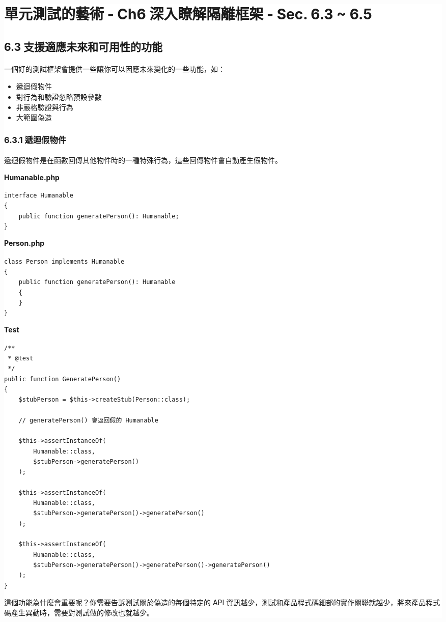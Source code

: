 # 單元測試的藝術 - Ch6 深入瞭解隔離框架 - Sec. 6.3 ~ 6.5

## 6.3 支援適應未來和可用性的功能

一個好的測試框架會提供一些讓你可以因應未來變化的一些功能，如：

- 遞迴假物件
- 對行為和驗證忽略預設參數
- 非嚴格驗證與行為
- 大範圍偽造

### 6.3.1 遞迴假物件

遞迴假物件是在函數回傳其他物件時的一種特殊行為，這些回傳物件會自動產生假物件。

**Humanable.php**
```php=
interface Humanable
{
    public function generatePerson(): Humanable;
}
```

**Person.php**
```php=
class Person implements Humanable
{
    public function generatePerson(): Humanable
    {
    }
}
```

**Test**
```php=
/**
 * @test
 */
public function GeneratePerson()
{
    $stubPerson = $this->createStub(Person::class);

    // generatePerson() 會返回假的 Humanable

    $this->assertInstanceOf(
        Humanable::class,
        $stubPerson->generatePerson()
    );

    $this->assertInstanceOf(
        Humanable::class,
        $stubPerson->generatePerson()->generatePerson()
    );

    $this->assertInstanceOf(
        Humanable::class,
        $stubPerson->generatePerson()->generatePerson()->generatePerson()
    );
}
```
這個功能為什麼會重要呢？你需要告訴測試關於偽造的每個特定的 API 資訊越少，測試和產品程式碼細部的實作關聯就越少，將來產品程式碼產生異動時，需要對測試做的修改也就越少。
